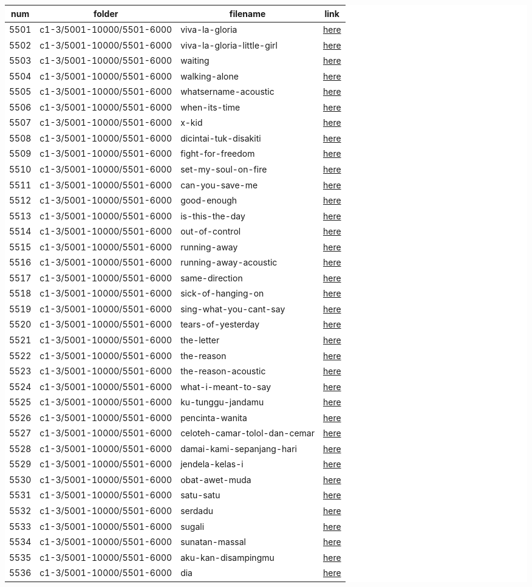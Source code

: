 |  num  | folder | filename | link |
|-------|--------|----------|------|
|5501|c1-3/5001-10000/5501-6000|viva-la-gloria|[here](https://cdn.jsdelivr.net/gh/guitarchord/c1-3/5001-10000/5501-6000/viva-la-gloria.webp)|
|5502|c1-3/5001-10000/5501-6000|viva-la-gloria-little-girl|[here](https://cdn.jsdelivr.net/gh/guitarchord/c1-3/5001-10000/5501-6000/viva-la-gloria-little-girl.webp)|
|5503|c1-3/5001-10000/5501-6000|waiting|[here](https://cdn.jsdelivr.net/gh/guitarchord/c1-3/5001-10000/5501-6000/waiting.webp)|
|5504|c1-3/5001-10000/5501-6000|walking-alone|[here](https://cdn.jsdelivr.net/gh/guitarchord/c1-3/5001-10000/5501-6000/walking-alone.webp)|
|5505|c1-3/5001-10000/5501-6000|whatsername-acoustic|[here](https://cdn.jsdelivr.net/gh/guitarchord/c1-3/5001-10000/5501-6000/whatsername-acoustic.webp)|
|5506|c1-3/5001-10000/5501-6000|when-its-time|[here](https://cdn.jsdelivr.net/gh/guitarchord/c1-3/5001-10000/5501-6000/when-its-time.webp)|
|5507|c1-3/5001-10000/5501-6000|x-kid|[here](https://cdn.jsdelivr.net/gh/guitarchord/c1-3/5001-10000/5501-6000/x-kid.webp)|
|5508|c1-3/5001-10000/5501-6000|dicintai-tuk-disakiti|[here](https://cdn.jsdelivr.net/gh/guitarchord/c1-3/5001-10000/5501-6000/dicintai-tuk-disakiti.webp)|
|5509|c1-3/5001-10000/5501-6000|fight-for-freedom|[here](https://cdn.jsdelivr.net/gh/guitarchord/c1-3/5001-10000/5501-6000/fight-for-freedom.webp)|
|5510|c1-3/5001-10000/5501-6000|set-my-soul-on-fire|[here](https://cdn.jsdelivr.net/gh/guitarchord/c1-3/5001-10000/5501-6000/set-my-soul-on-fire.webp)|
|5511|c1-3/5001-10000/5501-6000|can-you-save-me|[here](https://cdn.jsdelivr.net/gh/guitarchord/c1-3/5001-10000/5501-6000/can-you-save-me.webp)|
|5512|c1-3/5001-10000/5501-6000|good-enough|[here](https://cdn.jsdelivr.net/gh/guitarchord/c1-3/5001-10000/5501-6000/good-enough.webp)|
|5513|c1-3/5001-10000/5501-6000|is-this-the-day|[here](https://cdn.jsdelivr.net/gh/guitarchord/c1-3/5001-10000/5501-6000/is-this-the-day.webp)|
|5514|c1-3/5001-10000/5501-6000|out-of-control|[here](https://cdn.jsdelivr.net/gh/guitarchord/c1-3/5001-10000/5501-6000/out-of-control.webp)|
|5515|c1-3/5001-10000/5501-6000|running-away|[here](https://cdn.jsdelivr.net/gh/guitarchord/c1-3/5001-10000/5501-6000/running-away.webp)|
|5516|c1-3/5001-10000/5501-6000|running-away-acoustic|[here](https://cdn.jsdelivr.net/gh/guitarchord/c1-3/5001-10000/5501-6000/running-away-acoustic.webp)|
|5517|c1-3/5001-10000/5501-6000|same-direction|[here](https://cdn.jsdelivr.net/gh/guitarchord/c1-3/5001-10000/5501-6000/same-direction.webp)|
|5518|c1-3/5001-10000/5501-6000|sick-of-hanging-on|[here](https://cdn.jsdelivr.net/gh/guitarchord/c1-3/5001-10000/5501-6000/sick-of-hanging-on.webp)|
|5519|c1-3/5001-10000/5501-6000|sing-what-you-cant-say|[here](https://cdn.jsdelivr.net/gh/guitarchord/c1-3/5001-10000/5501-6000/sing-what-you-cant-say.webp)|
|5520|c1-3/5001-10000/5501-6000|tears-of-yesterday|[here](https://cdn.jsdelivr.net/gh/guitarchord/c1-3/5001-10000/5501-6000/tears-of-yesterday.webp)|
|5521|c1-3/5001-10000/5501-6000|the-letter|[here](https://cdn.jsdelivr.net/gh/guitarchord/c1-3/5001-10000/5501-6000/the-letter.webp)|
|5522|c1-3/5001-10000/5501-6000|the-reason|[here](https://cdn.jsdelivr.net/gh/guitarchord/c1-3/5001-10000/5501-6000/the-reason.webp)|
|5523|c1-3/5001-10000/5501-6000|the-reason-acoustic|[here](https://cdn.jsdelivr.net/gh/guitarchord/c1-3/5001-10000/5501-6000/the-reason-acoustic.webp)|
|5524|c1-3/5001-10000/5501-6000|what-i-meant-to-say|[here](https://cdn.jsdelivr.net/gh/guitarchord/c1-3/5001-10000/5501-6000/what-i-meant-to-say.webp)|
|5525|c1-3/5001-10000/5501-6000|ku-tunggu-jandamu|[here](https://cdn.jsdelivr.net/gh/guitarchord/c1-3/5001-10000/5501-6000/ku-tunggu-jandamu.webp)|
|5526|c1-3/5001-10000/5501-6000|pencinta-wanita|[here](https://cdn.jsdelivr.net/gh/guitarchord/c1-3/5001-10000/5501-6000/pencinta-wanita.webp)|
|5527|c1-3/5001-10000/5501-6000|celoteh-camar-tolol-dan-cemar|[here](https://cdn.jsdelivr.net/gh/guitarchord/c1-3/5001-10000/5501-6000/celoteh-camar-tolol-dan-cemar.webp)|
|5528|c1-3/5001-10000/5501-6000|damai-kami-sepanjang-hari|[here](https://cdn.jsdelivr.net/gh/guitarchord/c1-3/5001-10000/5501-6000/damai-kami-sepanjang-hari.webp)|
|5529|c1-3/5001-10000/5501-6000|jendela-kelas-i|[here](https://cdn.jsdelivr.net/gh/guitarchord/c1-3/5001-10000/5501-6000/jendela-kelas-i.webp)|
|5530|c1-3/5001-10000/5501-6000|obat-awet-muda|[here](https://cdn.jsdelivr.net/gh/guitarchord/c1-3/5001-10000/5501-6000/obat-awet-muda.webp)|
|5531|c1-3/5001-10000/5501-6000|satu-satu|[here](https://cdn.jsdelivr.net/gh/guitarchord/c1-3/5001-10000/5501-6000/satu-satu.webp)|
|5532|c1-3/5001-10000/5501-6000|serdadu|[here](https://cdn.jsdelivr.net/gh/guitarchord/c1-3/5001-10000/5501-6000/serdadu.webp)|
|5533|c1-3/5001-10000/5501-6000|sugali|[here](https://cdn.jsdelivr.net/gh/guitarchord/c1-3/5001-10000/5501-6000/sugali.webp)|
|5534|c1-3/5001-10000/5501-6000|sunatan-massal|[here](https://cdn.jsdelivr.net/gh/guitarchord/c1-3/5001-10000/5501-6000/sunatan-massal.webp)|
|5535|c1-3/5001-10000/5501-6000|aku-kan-disampingmu|[here](https://cdn.jsdelivr.net/gh/guitarchord/c1-3/5001-10000/5501-6000/aku-kan-disampingmu.webp)|
|5536|c1-3/5001-10000/5501-6000|dia|[here](https://cdn.jsdelivr.net/gh/guitarchord/c1-3/5001-10000/5501-6000/dia.webp)|